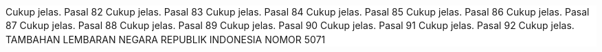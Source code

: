 Cukup jelas.
Pasal 82
Cukup jelas.
Pasal 83
Cukup jelas.
Pasal 84
Cukup jelas.
Pasal 85
Cukup jelas.
Pasal 86
Cukup jelas.
Pasal 87
Cukup jelas.
Pasal 88
Cukup jelas.
Pasal 89
Cukup jelas.
Pasal 90
Cukup jelas.
Pasal 91
Cukup jelas.
Pasal 92
Cukup jelas. TAMBAHAN LEMBARAN NEGARA REPUBLIK INDONESIA NOMOR 5071